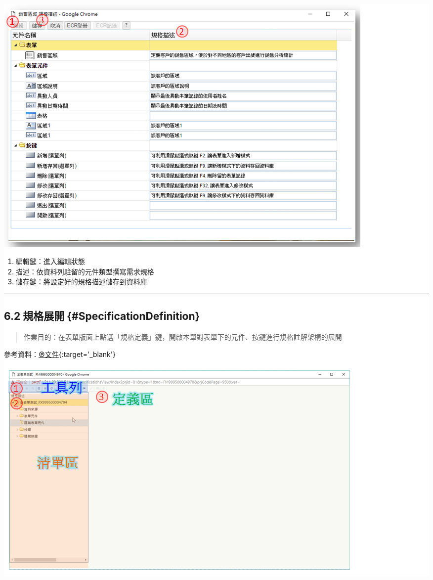 ![](images/06.1.2-1.png)
1. 編輯鍵：進入編輯狀態
2. 描述：依資料列駐留的元件類型撰寫需求規格
3. 儲存鍵：將設定好的規格描述儲存到資料庫

---
## **6.2 規格展開** {#SpecificationDefinition}
> 作業目的：在表單版面上點選「規格定義」鍵，開啟本單對表單下的元件、按鍵進行規格註解架構的展開

參考資料：[℗文件](pdf/8-1表單設計-開啟規格定義介面.pdf){:target='_blank'}

![](images/06.2-0.png)
